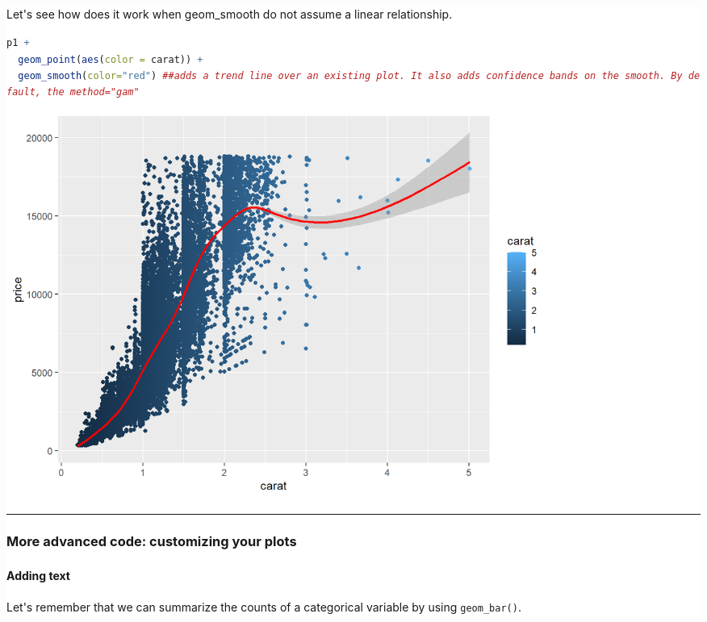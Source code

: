 

Let's see how does it work when geom_smooth do not assume a linear relationship.


``` r
p1 +
  geom_point(aes(color = carat)) +
  geom_smooth(color="red") ##adds a trend line over an existing plot. It also adds confidence bands on the smooth. By default, the method="gam"
```

<img src="11-AdvVisualization_files/figure-html/unnamed-chunk-33-1.png" width="672" />


---

### More advanced code: customizing your plots


#### Adding text

Let's remember that we can summarize the counts of a categorical variable by using `geom_bar()`.

